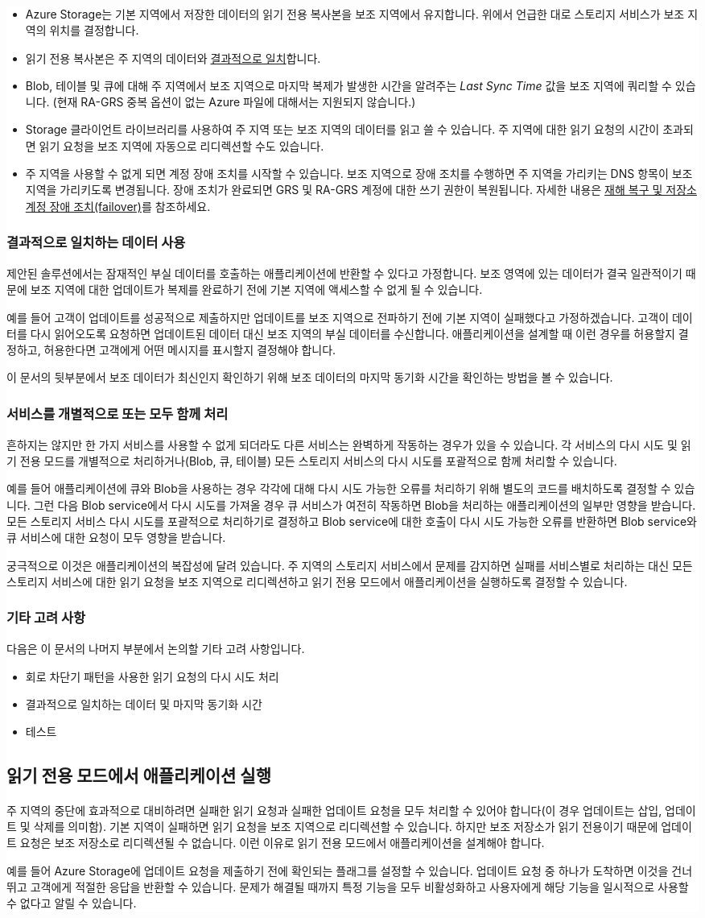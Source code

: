 - Azure Storage는 기본 지역에서 저장한 데이터의 읽기 전용 복사본을 보조 지역에서 유지합니다. 위에서 언급한 대로 스토리지 서비스가 보조 지역의 위치를 결정합니다.

- 읽기 전용 복사본은 주 지역의 데이터와 [결과적으로 일치](https://en.wikipedia.org/wiki/Eventual_consistency)합니다.

- Blob, 테이블 및 큐에 대해 주 지역에서 보조 지역으로 마지막 복제가 발생한 시간을 알려주는 *Last Sync Time* 값을 보조 지역에 쿼리할 수 있습니다. (현재 RA-GRS 중복 옵션이 없는 Azure 파일에 대해서는 지원되지 않습니다.)

- Storage 클라이언트 라이브러리를 사용하여 주 지역 또는 보조 지역의 데이터를 읽고 쓸 수 있습니다. 주 지역에 대한 읽기 요청의 시간이 초과되면 읽기 요청을 보조 지역에 자동으로 리디렉션할 수도 있습니다.

- 주 지역을 사용할 수 없게 되면 계정 장애 조치를 시작할 수 있습니다. 보조 지역으로 장애 조치를 수행하면 주 지역을 가리키는 DNS 항목이 보조 지역을 가리키도록 변경됩니다. 장애 조치가 완료되면 GRS 및 RA-GRS 계정에 대한 쓰기 권한이 복원됩니다. 자세한 내용은 [재해 복구 및 저장소 계정 장애 조치(failover)](storage-disaster-recovery-guidance.md)를 참조하세요.

### <a name="using-eventually-consistent-data"></a>결과적으로 일치하는 데이터 사용

제안된 솔루션에서는 잠재적인 부실 데이터를 호출하는 애플리케이션에 반환할 수 있다고 가정합니다. 보조 영역에 있는 데이터가 결국 일관적이기 때문에 보조 지역에 대한 업데이트가 복제를 완료하기 전에 기본 지역에 액세스할 수 없게 될 수 있습니다.

예를 들어 고객이 업데이트를 성공적으로 제출하지만 업데이트를 보조 지역으로 전파하기 전에 기본 지역이 실패했다고 가정하겠습니다. 고객이 데이터를 다시 읽어오도록 요청하면 업데이트된 데이터 대신 보조 지역의 부실 데이터를 수신합니다. 애플리케이션을 설계할 때 이런 경우를 허용할지 결정하고, 허용한다면 고객에게 어떤 메시지를 표시할지 결정해야 합니다.

이 문서의 뒷부분에서 보조 데이터가 최신인지 확인하기 위해 보조 데이터의 마지막 동기화 시간을 확인하는 방법을 볼 수 있습니다.

### <a name="handling-services-separately-or-all-together"></a>서비스를 개별적으로 또는 모두 함께 처리

흔하지는 않지만 한 가지 서비스를 사용할 수 없게 되더라도 다른 서비스는 완벽하게 작동하는 경우가 있을 수 있습니다. 각 서비스의 다시 시도 및 읽기 전용 모드를 개별적으로 처리하거나(Blob, 큐, 테이블) 모든 스토리지 서비스의 다시 시도를 포괄적으로 함께 처리할 수 있습니다.

예를 들어 애플리케이션에 큐와 Blob을 사용하는 경우 각각에 대해 다시 시도 가능한 오류를 처리하기 위해 별도의 코드를 배치하도록 결정할 수 있습니다. 그런 다음 Blob service에서 다시 시도를 가져올 경우 큐 서비스가 여전히 작동하면 Blob을 처리하는 애플리케이션의 일부만 영향을 받습니다. 모든 스토리지 서비스 다시 시도를 포괄적으로 처리하기로 결정하고 Blob service에 대한 호출이 다시 시도 가능한 오류를 반환하면 Blob service와 큐 서비스에 대한 요청이 모두 영향을 받습니다.

궁극적으로 이것은 애플리케이션의 복잡성에 달려 있습니다. 주 지역의 스토리지 서비스에서 문제를 감지하면 실패를 서비스별로 처리하는 대신 모든 스토리지 서비스에 대한 읽기 요청을 보조 지역으로 리디렉션하고 읽기 전용 모드에서 애플리케이션을 실행하도록 결정할 수 있습니다.

### <a name="other-considerations"></a>기타 고려 사항

다음은 이 문서의 나머지 부분에서 논의할 기타 고려 사항입니다.

- 회로 차단기 패턴을 사용한 읽기 요청의 다시 시도 처리

- 결과적으로 일치하는 데이터 및 마지막 동기화 시간

- 테스트

## <a name="running-your-application-in-read-only-mode"></a>읽기 전용 모드에서 애플리케이션 실행

주 지역의 중단에 효과적으로 대비하려면 실패한 읽기 요청과 실패한 업데이트 요청을 모두 처리할 수 있어야 합니다(이 경우 업데이트는 삽입, 업데이트 및 삭제를 의미함). 기본 지역이 실패하면 읽기 요청을 보조 지역으로 리디렉션할 수 있습니다. 하지만 보조 저장소가 읽기 전용이기 때문에 업데이트 요청은 보조 저장소로 리디렉션될 수 없습니다. 이런 이유로 읽기 전용 모드에서 애플리케이션을 설계해야 합니다.

예를 들어 Azure Storage에 업데이트 요청을 제출하기 전에 확인되는 플래그를 설정할 수 있습니다. 업데이트 요청 중 하나가 도착하면 이것을 건너뛰고 고객에게 적절한 응답을 반환할 수 있습니다. 문제가 해결될 때까지 특정 기능을 모두 비활성화하고 사용자에게 해당 기능을 일시적으로 사용할 수 없다고 알릴 수 있습니다.

